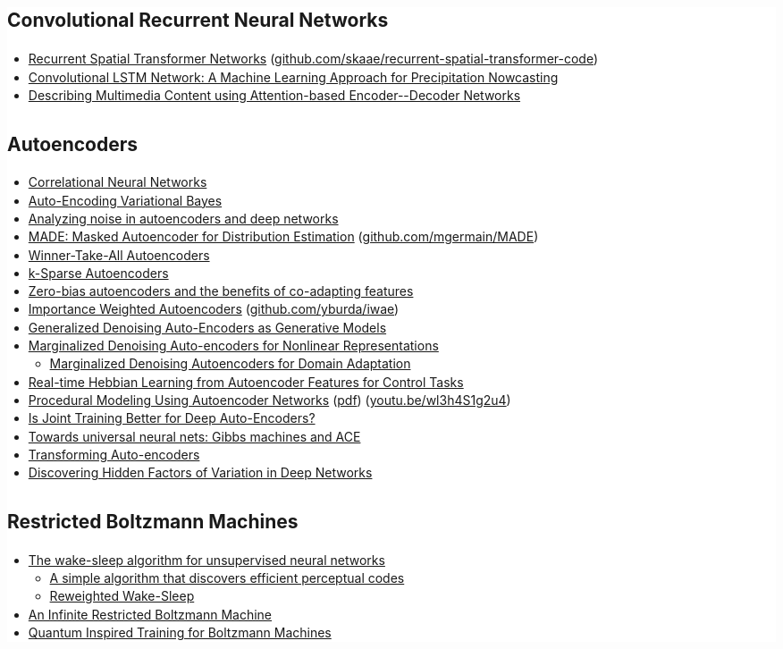## Convolutional Recurrent Neural Networks
* [Recurrent Spatial Transformer Networks](http://arxiv.org/abs/1509.05329 "Søren Kaae Sønderby, Casper Kaae Sønderby, Lars Maaløe, Ole Winther") ([github.com/skaae/recurrent-spatial-transformer-code](https://github.com/skaae/recurrent-spatial-transformer-code))
* [Convolutional LSTM Network: A Machine Learning Approach for Precipitation Nowcasting](http://arxiv.org/abs/1506.04214 "Xingjian Shi, Zhourong Chen, Hao Wang, Dit-Yan Yeung, Wai-Kin Wong, Wang-chun Woo")
* [Describing Multimedia Content using Attention-based Encoder--Decoder Networks](http://arxiv.org/abs/1507.01053 "Kyunghyun Cho, Aaron Courville, Yoshua Bengio")

## Autoencoders
* [Correlational Neural Networks](http://arxiv.org/abs/1504.07225 "Sarath Chandar, Mitesh M. Khapra, Hugo Larochelle, Balaraman Ravindran")
* [Auto-Encoding Variational Bayes](http://arxiv.org/abs/1312.6114 "Diederik P Kingma, Max Welling")
* [Analyzing noise in autoencoders and deep networks](http://arxiv.org/abs/1406.1831 "Ben Poole, Jascha Sohl-Dickstein, Surya Ganguli")
* [MADE: Masked Autoencoder for Distribution Estimation](http://arxiv.org/abs/1502.03509 "Mathieu Germain, Karol Gregor, Iain Murray, Hugo Larochelle") ([github.com/mgermain/MADE](https://github.com/mgermain/MADE))
* [Winner-Take-All Autoencoders](http://arxiv.org/abs/1409.2752 "Alireza Makhzani, Brendan Frey")
* [k-Sparse Autoencoders](http://arxiv.org/abs/1312.5663 "Alireza Makhzani, Brendan Frey")
* [Zero-bias autoencoders and the benefits of co-adapting features](http://arxiv.org/abs/1402.3337 "Kishore Konda, Roland Memisevic, David Krueger")
* [Importance Weighted Autoencoders](http://arxiv.org/abs/1509.00519 "Yuri Burda, Roger Grosse, Ruslan Salakhutdinov") ([github.com/yburda/iwae](https://github.com/yburda/iwae))
* [Generalized Denoising Auto-Encoders as Generative Models](http://arxiv.org/abs/1305.6663 "Yoshua Bengio, Li Yao, Guillaume Alain, Pascal Vincent")
* [Marginalized Denoising Auto-encoders for Nonlinear Representations](http://www.cse.wustl.edu/~mchen/papers/deepmsda.pdf "Minmin Chen, Kilian Weinberger, Fei Sha, Yoshua Bengio")
  * [Marginalized Denoising Autoencoders for Domain Adaptation](http://arxiv.org/abs/1206.4683 "Minmin Chen, Zhixiang Xu, Kilian Weinberger, Fei Sha")
* [Real-time Hebbian Learning from Autoencoder Features for Control Tasks](http://mitpress.mit.edu/sites/default/files/titles/content/alife14/ch034.html "Justin K. Pugh, Andrea Soltoggio, Kenneth O. Stanley")
* [Procedural Modeling Using Autoencoder Networks](http://www.meyumer.com/pm_autoencoder.html "Mehmet Ersin Yumer, Paul Asente, Radomir Mech, Levent Burak Kara") ([pdf](http://www.meyumer.com/pdfs/PmAutoencoder.pdf)) ([youtu.be/wl3h4S1g2u4](http://youtu.be/wl3h4S1g2u4))
* [Is Joint Training Better for Deep Auto-Encoders?](http://arxiv.org/abs/1405.1380 "Yingbo Zhou, Devansh Arpit, Ifeoma Nwogu, Venu Govindaraju")
* [Towards universal neural nets: Gibbs machines and ACE](http://arxiv.org/abs/1508.06585 "Galin Georgiev")
* [Transforming Auto-encoders](http://www.cs.toronto.edu/~fritz/absps/transauto6.pdf "G. E. Hinton, A. Krizhevsky, S. D. Wang")
* [Discovering Hidden Factors of Variation in Deep Networks](http://arxiv.org/abs/1412.6583 "Brian Cheung, Jesse A. Livezey, Arjun K. Bansal, Bruno A. Olshausen")

## Restricted Boltzmann Machines
* [The wake-sleep algorithm for unsupervised neural networks](https://www.cs.toronto.edu/~hinton/absps/ws.pdf "Geoffrey E Hinton, Peter Dayan, Brendan J Frey, Radford M Neals")
  * [A simple algorithm that discovers efficient perceptual codes](https://www.cs.toronto.edu/~hinton/absps/percepts.pdf "Brendan J. Frey, Peter Dayan, Geoffrey E. Hinton")
  * [Reweighted Wake-Sleep](http://arxiv.org/abs/1406.2751 "Jörg Bornschein, Yoshua Bengio")
* [An Infinite Restricted Boltzmann Machine](http://arxiv.org/abs/1502.02476 "Marc-Alexandre Côté, Hugo Larochelle")
* [Quantum Inspired Training for Boltzmann Machines](http://arxiv.org/abs/1507.02642 "Nathan Wiebe, Ashish Kapoor, Christopher Granade, Krysta M Svore")
